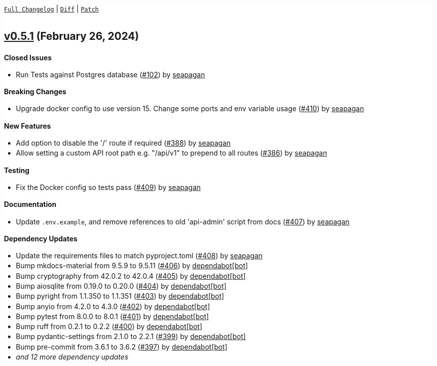 [`Full Changelog`](https://github.com/seapagan/fastapi-template/compare/v0.5.1...v0.5.2) | [`Diff`](https://github.com/seapagan/fastapi-template/compare/v0.5.1...v0.5.2.diff) | [`Patch`](https://github.com/seapagan/fastapi-template/compare/v0.5.1...v0.5.2.patch)

## [v0.5.1](https://github.com/seapagan/fastapi-template/releases/tag/v0.5.1) (February 26, 2024)

**Closed Issues**

- Run Tests against Postgres database ([#102](https://github.com/seapagan/fastapi-template/issues/102)) by [seapagan](https://github.com/seapagan)

**Breaking Changes**

- Upgrade docker config to use version 15. Change some ports and env variable usage ([#410](https://github.com/seapagan/fastapi-template/pull/410)) by [seapagan](https://github.com/seapagan)

**New Features**

- Add option to disable the '/' route if required ([#388](https://github.com/seapagan/fastapi-template/pull/388)) by [seapagan](https://github.com/seapagan)
- Allow setting a custom API root path e.g. "/api/v1" to prepend to all routes ([#386](https://github.com/seapagan/fastapi-template/pull/386)) by [seapagan](https://github.com/seapagan)

**Testing**

- Fix the Docker config so tests pass ([#409](https://github.com/seapagan/fastapi-template/pull/409)) by [seapagan](https://github.com/seapagan)

**Documentation**

- Update `.env.example`, and remove references to old 'api-admin' script from docs ([#407](https://github.com/seapagan/fastapi-template/pull/407)) by [seapagan](https://github.com/seapagan)

**Dependency Updates**

- Update the requirements files to match pyproject.toml ([#408](https://github.com/seapagan/fastapi-template/pull/408)) by [seapagan](https://github.com/seapagan)
- Bump mkdocs-material from 9.5.9 to 9.5.11 ([#406](https://github.com/seapagan/fastapi-template/pull/406)) by [dependabot[bot]](https://github.com/apps/dependabot)
- Bump cryptography from 42.0.2 to 42.0.4 ([#405](https://github.com/seapagan/fastapi-template/pull/405)) by [dependabot[bot]](https://github.com/apps/dependabot)
- Bump aiosqlite from 0.19.0 to 0.20.0 ([#404](https://github.com/seapagan/fastapi-template/pull/404)) by [dependabot[bot]](https://github.com/apps/dependabot)
- Bump pyright from 1.1.350 to 1.1.351 ([#403](https://github.com/seapagan/fastapi-template/pull/403)) by [dependabot[bot]](https://github.com/apps/dependabot)
- Bump anyio from 4.2.0 to 4.3.0 ([#402](https://github.com/seapagan/fastapi-template/pull/402)) by [dependabot[bot]](https://github.com/apps/dependabot)
- Bump pytest from 8.0.0 to 8.0.1 ([#401](https://github.com/seapagan/fastapi-template/pull/401)) by [dependabot[bot]](https://github.com/apps/dependabot)
- Bump ruff from 0.2.1 to 0.2.2 ([#400](https://github.com/seapagan/fastapi-template/pull/400)) by [dependabot[bot]](https://github.com/apps/dependabot)
- Bump pydantic-settings from 2.1.0 to 2.2.1 ([#399](https://github.com/seapagan/fastapi-template/pull/399)) by [dependabot[bot]](https://github.com/apps/dependabot)
- Bump pre-commit from 3.6.1 to 3.6.2 ([#397](https://github.com/seapagan/fastapi-template/pull/397)) by [dependabot[bot]](https://github.com/apps/dependabot)
- *and 12 more dependency updates*
